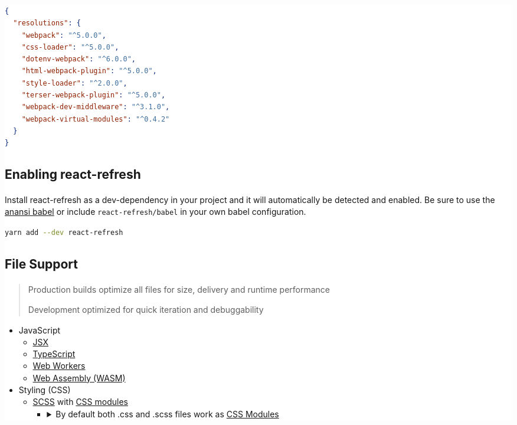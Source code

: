 ```json
{
  "resolutions": {
    "webpack": "^5.0.0",
    "css-loader": "^5.0.0",
    "dotenv-webpack": "^6.0.0",
    "html-webpack-plugin": "^5.0.0",
    "style-loader": "^2.0.0",
    "terser-webpack-plugin": "^5.0.0",
    "webpack-dev-middleware": "^3.1.0",
    "webpack-virtual-modules": "^0.4.2"
  }
}
```

</details>

## Enabling react-refresh

Install react-refresh as a dev-dependency in your project and it will automatically
be detected and enabled. Be sure to use the [anansi babel](https://www.npmjs.com/package/@anansi/babel-preset)
or include `react-refresh/babel` in your own babel configuration.

```bash
yarn add --dev react-refresh
```

## File Support

> Production builds optimize all files for size, delivery and runtime performance
>
> Development optimized for quick iteration and debuggability

- JavaScript
  - [JSX](https://reactjs.org/docs/introducing-jsx.html)
  - [TypeScript](https://www.typescriptlang.org/)
  - [Web Workers](https://developer.mozilla.org/en-US/docs/Web/API/Web_Workers_API)
  - [Web Assembly (WASM)](https://developer.mozilla.org/en-US/docs/WebAssembly)
- Styling (CSS)
  - [SCSS](https://sass-lang.com/) with [CSS modules](https://css-tricks.com/css-modules-part-1-need/)
    - <details><summary>By default both .css and .scss files work as <a href="https://css-tricks.com/css-modules-part-1-need/">CSS Modules</a></summary>

      ```scss
      .button {
        border-radius: 6px;
        color: black;
        background: gray;
      }
      ```

      ```js
      import styles from './myfile.scss';
